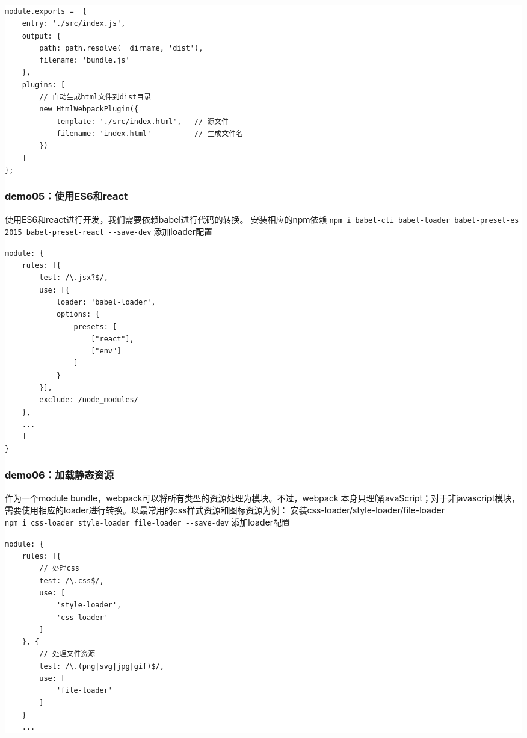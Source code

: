 ```
module.exports =  {
    entry: './src/index.js',
    output: {
        path: path.resolve(__dirname, 'dist'),
        filename: 'bundle.js'
    },
    plugins: [
        // 自动生成html文件到dist目录
        new HtmlWebpackPlugin({
            template: './src/index.html',   // 源文件
            filename: 'index.html'          // 生成文件名    
        })
    ]
};
```
### demo05：使用ES6和react
使用ES6和react进行开发，我们需要依赖babel进行代码的转换。
安装相应的npm依赖
`npm i babel-cli babel-loader babel-preset-es2015 babel-preset-react --save-dev`
添加loader配置
```
module: {
    rules: [{
        test: /\.jsx?$/, 
        use: [{
            loader: 'babel-loader',
            options: {
                presets: [
                    ["react"],
                    ["env"]
                ]
            }
        }],
        exclude: /node_modules/
    },
    ...
    ]
}
```

### demo06：加载静态资源
作为一个module bundle，webpack可以将所有类型的资源处理为模块。不过，webpack 本身只理解javaScript；对于非javascript模块，需要使用相应的loader进行转换。以最常用的css样式资源和图标资源为例：
安装css-loader/style-loader/file-loader   
`npm i css-loader style-loader file-loader --save-dev`
添加loader配置
```
module: {
    rules: [{
        // 处理css
        test: /\.css$/,
        use: [
            'style-loader',
            'css-loader'
        ]
    }, {
        // 处理文件资源
        test: /\.(png|svg|jpg|gif)$/,
        use: [
            'file-loader'
        ]
    }
    ...
```